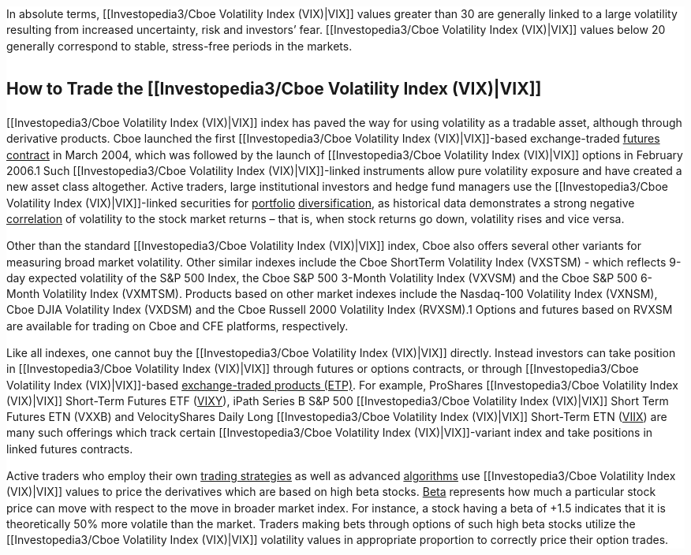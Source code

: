 In absolute terms, [[Investopedia3/Cboe Volatility Index (VIX)|VIX]] values greater than 30 are generally linked to a large volatility resulting from increased uncertainty, risk and investors’ fear. [[Investopedia3/Cboe Volatility Index (VIX)|VIX]] values below 20 generally correspond to stable, stress-free periods in the markets.

## How to Trade the [[Investopedia3/Cboe Volatility Index (VIX)|VIX]]

[[Investopedia3/Cboe Volatility Index (VIX)|VIX]] index has paved the way for using volatility as a tradable asset, although through derivative products. Cboe launched the first [[Investopedia3/Cboe Volatility Index (VIX)|VIX]]-based exchange-traded [futures contract](https://www.investopedia.com/terms/f/futurescontract.asp) in March 2004, which was followed by the launch of [[Investopedia3/Cboe Volatility Index (VIX)|VIX]] options in February 2006.1 Such [[Investopedia3/Cboe Volatility Index (VIX)|VIX]]-linked instruments allow pure volatility exposure and have created a new asset class altogether. Active traders, large institutional investors and hedge fund managers use the [[Investopedia3/Cboe Volatility Index (VIX)|VIX]]-linked securities for [portfolio](https://www.investopedia.com/terms/p/portfolio.asp) [diversification](https://www.investopedia.com/terms/d/diversification.asp), as historical data demonstrates a strong negative [correlation](https://www.investopedia.com/terms/c/correlation.asp) of volatility to the stock market returns – that is, when stock returns go down, volatility rises and vice versa.

Other than the standard [[Investopedia3/Cboe Volatility Index (VIX)|VIX]] index, Cboe also offers several other variants for measuring broad market volatility. Other similar indexes include the Cboe ShortTerm Volatility Index (VXSTSM) - which reflects 9-day expected volatility of the S&P 500 Index, the Cboe S&P 500 3-Month Volatility Index (VXVSM) and the Cboe S&P 500 6-Month Volatility Index (VXMTSM). Products based on other market indexes include the Nasdaq-100 Volatility Index (VXNSM), Cboe DJIA Volatility Index (VXDSM) and the Cboe Russell 2000 Volatility Index (RVXSM).1 Options and futures based on RVXSM are available for trading on Cboe and CFE platforms, respectively.

Like all indexes, one cannot buy the [[Investopedia3/Cboe Volatility Index (VIX)|VIX]] directly. Instead investors can take position in [[Investopedia3/Cboe Volatility Index (VIX)|VIX]] through futures or options contracts, or through [[Investopedia3/Cboe Volatility Index (VIX)|VIX]]-based [exchange-traded products (ETP)](https://www.investopedia.com/terms/e/exchange-traded-products-etp.asp). For example, ProShares [[Investopedia3/Cboe Volatility Index (VIX)|VIX]] Short-Term Futures ETF ([VIXY](https://www.investopedia.com/markets/quote?tvwidgetsymbol=vixy)), iPath Series B S&P 500 [[Investopedia3/Cboe Volatility Index (VIX)|VIX]] Short Term Futures ETN (VXXB) and VelocityShares Daily Long [[Investopedia3/Cboe Volatility Index (VIX)|VIX]] Short-Term ETN ([VIIX](https://www.investopedia.com/markets/quote?tvwidgetsymbol=viix)) are many such offerings which track certain [[Investopedia3/Cboe Volatility Index (VIX)|VIX]]-variant index and take positions in linked futures contracts.

Active traders who employ their own [trading strategies](https://www.investopedia.com/terms/t/trading-strategy.asp) as well as advanced [algorithms](https://www.investopedia.com/terms/a/algorithmictrading.asp) use [[Investopedia3/Cboe Volatility Index (VIX)|VIX]] values to price the derivatives which are based on high beta stocks. [Beta](https://www.investopedia.com/terms/b/beta.asp) represents how much a particular stock price can move with respect to the move in broader market index. For instance, a stock having a beta of +1.5 indicates that it is theoretically 50% more volatile than the market. Traders making bets through options of such high beta stocks utilize the [[Investopedia3/Cboe Volatility Index (VIX)|VIX]] volatility values in appropriate proportion to correctly price their option trades.

